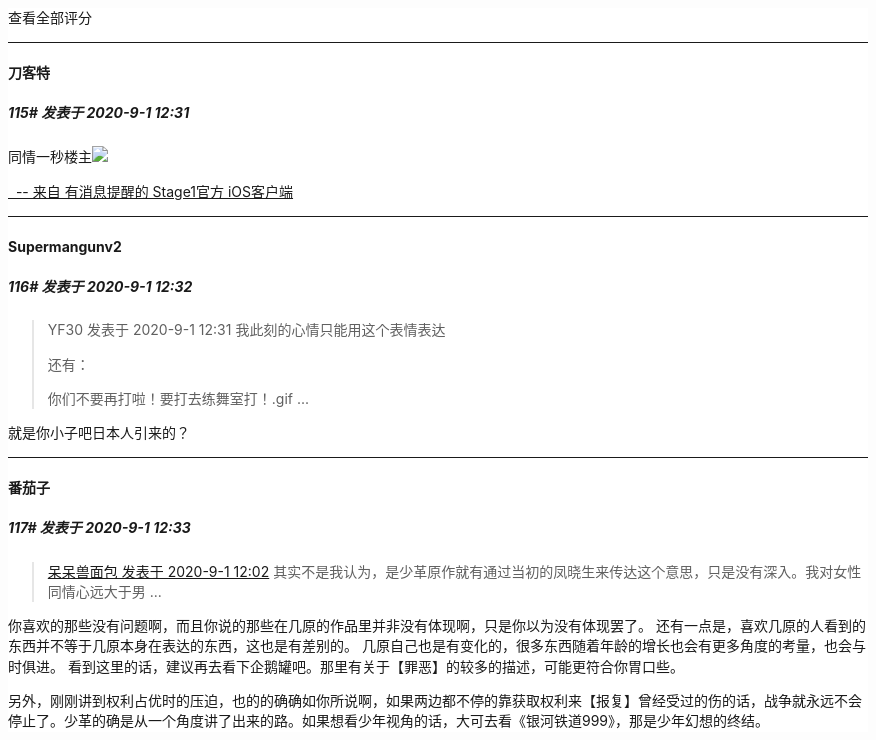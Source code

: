 

查看全部评分






*****

####  刀客特  
##### 115#       发表于 2020-9-1 12:31




同情一秒楼主<img src="https://static.saraba1st.com/image/smiley/face2017/065.png" referrerpolicy="no-referrer">

[  -- 来自 有消息提醒的 Stage1官方 iOS客户端](https://itunes.apple.com/fi/app/saraba1st/id1221237470?mt=8)







*****

####  Supermangunv2  
##### 116#       发表于 2020-9-1 12:32



<blockquote>YF30 发表于 2020-9-1 12:31
我此刻的心情只能用这个表情表达

还有：

你们不要再打啦！要打去练舞室打！.gif ...</blockquote>
就是你小子吧日本人引来的？







*****

####  番茄子  
##### 117#       发表于 2020-9-1 12:33



<blockquote><a href="httphttps://bbs.saraba1st.com/2b/forum.php?mod=redirect&amp;goto=findpost&amp;pid=48609557&amp;ptid=1957507" target="_blank">呆呆兽面包 发表于 2020-9-1 12:02</a>
其实不是我认为，是少革原作就有通过当初的凤晓生来传达这个意思，只是没有深入。我对女性同情心远大于男 ...</blockquote>
你喜欢的那些没有问题啊，而且你说的那些在几原的作品里并非没有体现啊，只是你以为没有体现罢了。
还有一点是，喜欢几原的人看到的东西并不等于几原本身在表达的东西，这也是有差别的。
几原自己也是有变化的，很多东西随着年龄的增长也会有更多角度的考量，也会与时俱进。
看到这里的话，建议再去看下企鹅罐吧。那里有关于【罪恶】的较多的描述，可能更符合你胃口些。

另外，刚刚讲到权利占优时的压迫，也的的确确如你所说啊，如果两边都不停的靠获取权利来【报复】曾经受过的伤的话，战争就永远不会停止了。少革的确是从一个角度讲了出来的路。如果想看少年视角的话，大可去看《银河铁道999》，那是少年幻想的终结。
